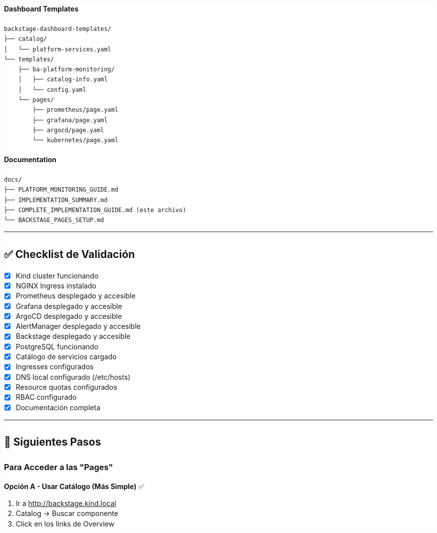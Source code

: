 #### Dashboard Templates
```
backstage-dashboard-templates/
├── catalog/
│   └── platform-services.yaml
└── templates/
    ├── ba-platform-monitoring/
    │   ├── catalog-info.yaml
    │   └── config.yaml
    └── pages/
        ├── prometheus/page.yaml
        ├── grafana/page.yaml
        ├── argocd/page.yaml
        └── kubernetes/page.yaml
```

#### Documentation
```
docs/
├── PLATFORM_MONITORING_GUIDE.md
├── IMPLEMENTATION_SUMMARY.md
├── COMPLETE_IMPLEMENTATION_GUIDE.md (este archivo)
└── BACKSTAGE_PAGES_SETUP.md
```

---

## ✅ Checklist de Validación

- [x] Kind cluster funcionando
- [x] NGINX Ingress instalado
- [x] Prometheus desplegado y accesible
- [x] Grafana desplegado y accesible
- [x] ArgoCD desplegado y accesible
- [x] AlertManager desplegado y accesible
- [x] Backstage desplegado y accesible
- [x] PostgreSQL funcionando
- [x] Catálogo de servicios cargado
- [x] Ingresses configurados
- [x] DNS local configurado (/etc/hosts)
- [x] Resource quotas configurados
- [x] RBAC configurado
- [x] Documentación completa

---

## 🎯 Siguientes Pasos

### Para Acceder a las "Pages"

**Opción A - Usar Catálogo (Más Simple)** ✅
1. Ir a http://backstage.kind.local
2. Catalog → Buscar componente
3. Click en los links de Overview
